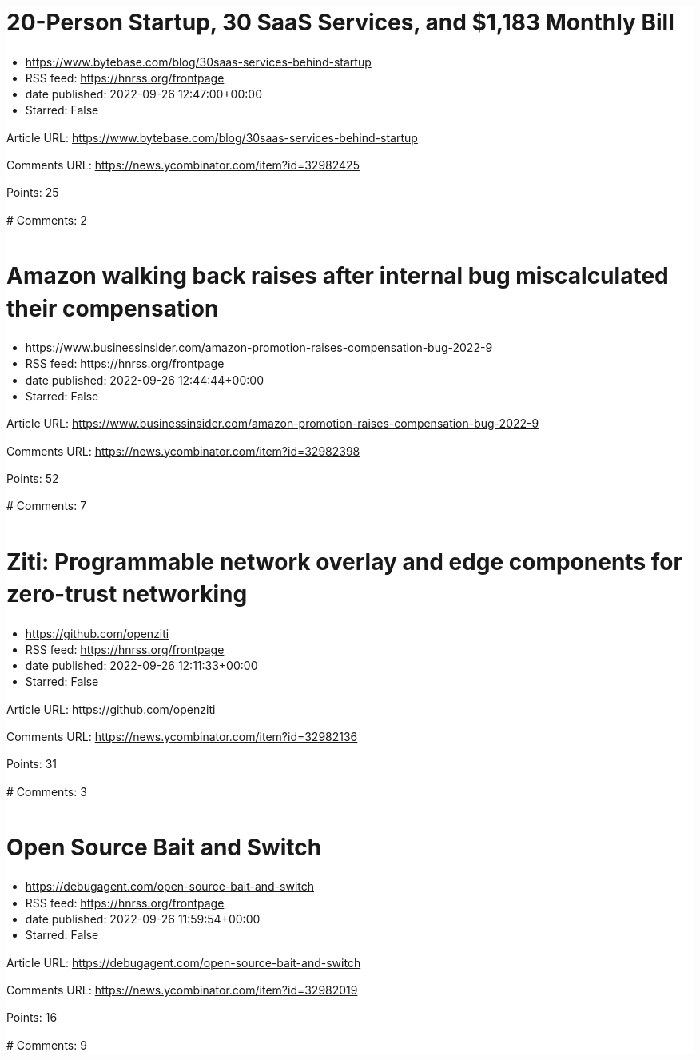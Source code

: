 # 20-Person Startup, 30 SaaS Services, and $1,183 Monthly Bill
 - https://www.bytebase.com/blog/30saas-services-behind-startup
 - RSS feed: https://hnrss.org/frontpage
 - date published: 2022-09-26 12:47:00+00:00
 - Starred: False

<p>Article URL: <a href="https://www.bytebase.com/blog/30saas-services-behind-startup">https://www.bytebase.com/blog/30saas-services-behind-startup</a></p>
<p>Comments URL: <a href="https://news.ycombinator.com/item?id=32982425">https://news.ycombinator.com/item?id=32982425</a></p>
<p>Points: 25</p>
<p># Comments: 2</p>

# Amazon walking back raises after internal bug miscalculated their compensation
 - https://www.businessinsider.com/amazon-promotion-raises-compensation-bug-2022-9
 - RSS feed: https://hnrss.org/frontpage
 - date published: 2022-09-26 12:44:44+00:00
 - Starred: False

<p>Article URL: <a href="https://www.businessinsider.com/amazon-promotion-raises-compensation-bug-2022-9">https://www.businessinsider.com/amazon-promotion-raises-compensation-bug-2022-9</a></p>
<p>Comments URL: <a href="https://news.ycombinator.com/item?id=32982398">https://news.ycombinator.com/item?id=32982398</a></p>
<p>Points: 52</p>
<p># Comments: 7</p>

# Ziti: Programmable network overlay and edge components for zero-trust networking
 - https://github.com/openziti
 - RSS feed: https://hnrss.org/frontpage
 - date published: 2022-09-26 12:11:33+00:00
 - Starred: False

<p>Article URL: <a href="https://github.com/openziti">https://github.com/openziti</a></p>
<p>Comments URL: <a href="https://news.ycombinator.com/item?id=32982136">https://news.ycombinator.com/item?id=32982136</a></p>
<p>Points: 31</p>
<p># Comments: 3</p>

# Open Source Bait and Switch
 - https://debugagent.com/open-source-bait-and-switch
 - RSS feed: https://hnrss.org/frontpage
 - date published: 2022-09-26 11:59:54+00:00
 - Starred: False

<p>Article URL: <a href="https://debugagent.com/open-source-bait-and-switch">https://debugagent.com/open-source-bait-and-switch</a></p>
<p>Comments URL: <a href="https://news.ycombinator.com/item?id=32982019">https://news.ycombinator.com/item?id=32982019</a></p>
<p>Points: 16</p>
<p># Comments: 9</p>
